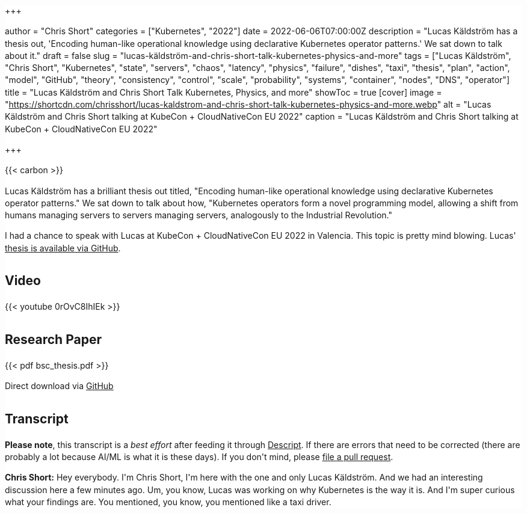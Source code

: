 +++

author = "Chris Short"
categories = ["Kubernetes", "2022"]
date = 2022-06-06T07:00:00Z
description = "Lucas Käldström has a thesis out, 'Encoding human-like operational knowledge using declarative Kubernetes operator patterns.' We sat down to talk about it."
draft = false
slug = "lucas-käldström-and-chris-short-talk-kubernetes-physics-and-more"
tags = ["Lucas Käldström", "Chris Short", "Kubernetes", "state", "servers", "chaos", "latency", "physics", "failure", "dishes", "taxi", "thesis", "plan", "action", "model", "GitHub", "theory", "consistency", "control", "scale", "probability", "systems", "container", "nodes", "DNS", "operator"]
title = "Lucas Käldström and Chris Short Talk Kubernetes, Physics, and more"
showToc = true
[cover]
    image = "https://shortcdn.com/chrisshort/lucas-kaldstrom-and-chris-short-talk-kubernetes-physics-and-more.webp"
        alt = "Lucas Käldström and Chris Short talking at KubeCon + CloudNativeCon EU 2022"
        caption = "Lucas Käldström and Chris Short talking at KubeCon + CloudNativeCon EU 2022"

+++

{{< carbon >}}

Lucas Käldström has a brilliant thesis out titled, "Encoding human-like operational knowledge using declarative Kubernetes operator patterns." We sat down to talk about how, "Kubernetes operators form a novel programming model, allowing a shift from humans managing servers to servers managing servers, analogously to the Industrial Revolution."

I had a chance to speak with Lucas at KubeCon + CloudNativeCon EU 2022 in Valencia. This topic is pretty mind blowing. Lucas' [thesis is available via GitHub](https://github.com/luxas/research/raw/main/bsc_thesis.pdf).

## Video

{{< youtube 0rOvC8IhIEk >}}

## Research Paper

{{< pdf bsc_thesis.pdf >}}


Direct download via [GitHub](https://github.com/luxas/research/raw/main/bsc_thesis.pdf)

## Transcript

**Please note**, this transcript is a *best effort* after feeding it through [Descript](https://www.descript.com/). If there are errors that need to be corrected (there are probably a lot because AI/ML is what it is these days). If you don't mind, please [file a pull request](https://github.com/chris-short/chrisshort.net).

**Chris Short:** Hey everybody. I'm Chris Short, I'm here with the one and only Lucas Käldström. And we had an interesting discussion here a few minutes ago. Um, you know, Lucas was working on why Kubernetes is the way it is. And I'm super curious what your findings are. You mentioned, you know, you mentioned like a taxi driver.
